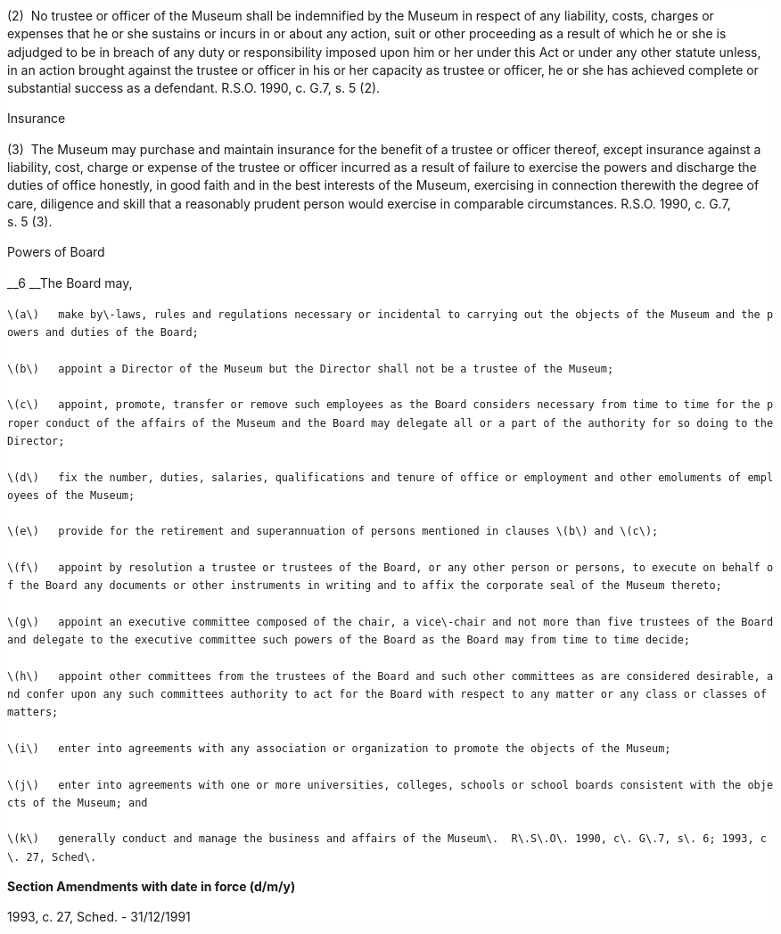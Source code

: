 \(2\)  No trustee or officer of the Museum shall be indemnified by the Museum in respect of any liability, costs, charges or expenses that he or she sustains or incurs in or about any action, suit or other proceeding as a result of which he or she is adjudged to be in breach of any duty or responsibility imposed upon him or her under this Act or under any other statute unless, in an action brought against the trustee or officer in his or her capacity as trustee or officer, he or she has achieved complete or substantial success as a defendant\.  R\.S\.O\. 1990, c\. G\.7, s\. 5 \(2\)\.

Insurance

\(3\)  The Museum may purchase and maintain insurance for the benefit of a trustee or officer thereof, except insurance against a liability, cost, charge or expense of the trustee or officer incurred as a result of failure to exercise the powers and discharge the duties of office honestly, in good faith and in the best interests of the Museum, exercising in connection therewith the degree of care, diligence and skill that a reasonably prudent person would exercise in comparable circumstances\.  R\.S\.O\. 1990, c\. G\.7, s\. 5 \(3\)\.

Powers of Board

__6 __The Board may,

	\(a\)	make by\-laws, rules and regulations necessary or incidental to carrying out the objects of the Museum and the powers and duties of the Board;

	\(b\)	appoint a Director of the Museum but the Director shall not be a trustee of the Museum;

	\(c\)	appoint, promote, transfer or remove such employees as the Board considers necessary from time to time for the proper conduct of the affairs of the Museum and the Board may delegate all or a part of the authority for so doing to the Director;

	\(d\)	fix the number, duties, salaries, qualifications and tenure of office or employment and other emoluments of employees of the Museum;

	\(e\)	provide for the retirement and superannuation of persons mentioned in clauses \(b\) and \(c\);

	\(f\)	appoint by resolution a trustee or trustees of the Board, or any other person or persons, to execute on behalf of the Board any documents or other instruments in writing and to affix the corporate seal of the Museum thereto;

	\(g\)	appoint an executive committee composed of the chair, a vice\-chair and not more than five trustees of the Board and delegate to the executive committee such powers of the Board as the Board may from time to time decide;

	\(h\)	appoint other committees from the trustees of the Board and such other committees as are considered desirable, and confer upon any such committees authority to act for the Board with respect to any matter or any class or classes of matters;

	\(i\)	enter into agreements with any association or organization to promote the objects of the Museum;

	\(j\)	enter into agreements with one or more universities, colleges, schools or school boards consistent with the objects of the Museum; and

	\(k\)	generally conduct and manage the business and affairs of the Museum\.  R\.S\.O\. 1990, c\. G\.7, s\. 6; 1993, c\. 27, Sched\.

__Section Amendments with date in force \(d/m/y\)__

1993, c\. 27, Sched\. \- 31/12/1991
